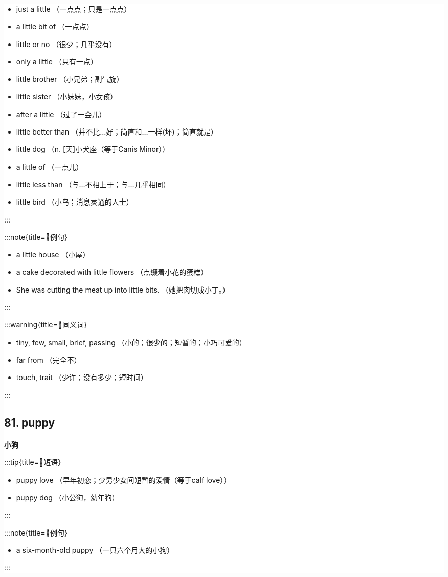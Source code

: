 - just a little （一点点；只是一点点）

- a little bit of （一点点）

- little or no （很少；几乎没有）

- only a little （只有一点）

- little brother （小兄弟；副气旋）

- little sister （小妹妹，小女孩）

- after a little （过了一会儿）

- little better than （并不比…好；简直和…一样(坏)；简直就是）

- little dog （n. [天]小犬座（等于Canis Minor））

- a little of （一点儿）

- little less than （与…不相上于；与…几乎相同）

- little bird （小鸟；消息灵通的人士）

:::

:::note{title=🎤例句}

- a little house （小屋）

- a cake decorated with little flowers （点缀着小花的蛋糕）

- She was cutting the meat up into little bits. （她把肉切成小丁。）

:::

:::warning{title=🤔同义词}

- tiny, few, small, brief, passing （小的；很少的；短暂的；小巧可爱的）

- far from （完全不）

- touch, trait （少许；没有多少；短时间）

:::


## 81. puppy

**小狗**

:::tip{title=🤩短语}

- puppy love （早年初恋；少男少女间短暂的爱情（等于calf love））

- puppy dog （小公狗，幼年狗）

:::

:::note{title=🎤例句}

- a six-month-old puppy （一只六个月大的小狗）

:::
